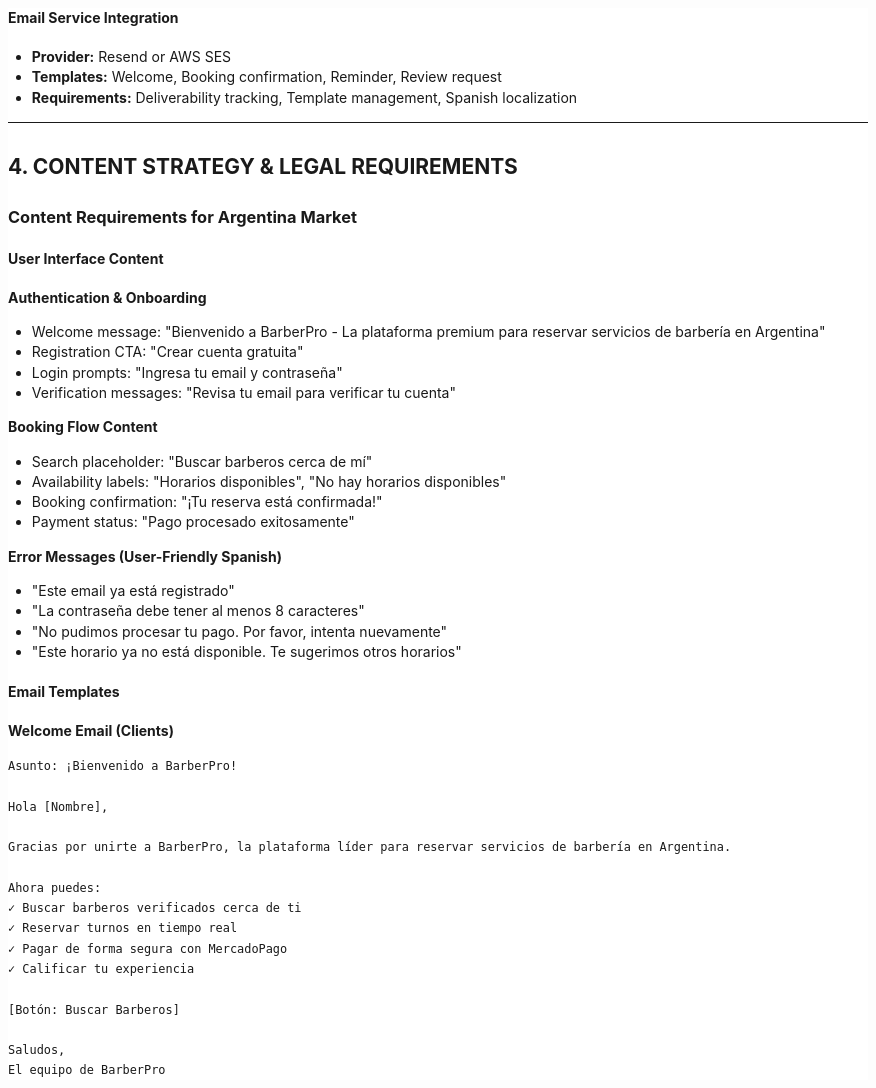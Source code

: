 #### **Email Service Integration**
- **Provider:** Resend or AWS SES
- **Templates:** Welcome, Booking confirmation, Reminder, Review request
- **Requirements:** Deliverability tracking, Template management, Spanish localization

---

## 4. CONTENT STRATEGY & LEGAL REQUIREMENTS

### Content Requirements for Argentina Market

#### **User Interface Content**

**Authentication & Onboarding**
- Welcome message: "Bienvenido a BarberPro - La plataforma premium para reservar servicios de barbería en Argentina"
- Registration CTA: "Crear cuenta gratuita"
- Login prompts: "Ingresa tu email y contraseña"
- Verification messages: "Revisa tu email para verificar tu cuenta"

**Booking Flow Content**
- Search placeholder: "Buscar barberos cerca de mí"
- Availability labels: "Horarios disponibles", "No hay horarios disponibles"
- Booking confirmation: "¡Tu reserva está confirmada!"
- Payment status: "Pago procesado exitosamente"

**Error Messages (User-Friendly Spanish)**
- "Este email ya está registrado"
- "La contraseña debe tener al menos 8 caracteres"
- "No pudimos procesar tu pago. Por favor, intenta nuevamente"
- "Este horario ya no está disponible. Te sugerimos otros horarios"

#### **Email Templates**

**Welcome Email (Clients)**
```
Asunto: ¡Bienvenido a BarberPro!

Hola [Nombre],

Gracias por unirte a BarberPro, la plataforma líder para reservar servicios de barbería en Argentina.

Ahora puedes:
✓ Buscar barberos verificados cerca de ti
✓ Reservar turnos en tiempo real
✓ Pagar de forma segura con MercadoPago
✓ Calificar tu experiencia

[Botón: Buscar Barberos]

Saludos,
El equipo de BarberPro
```

